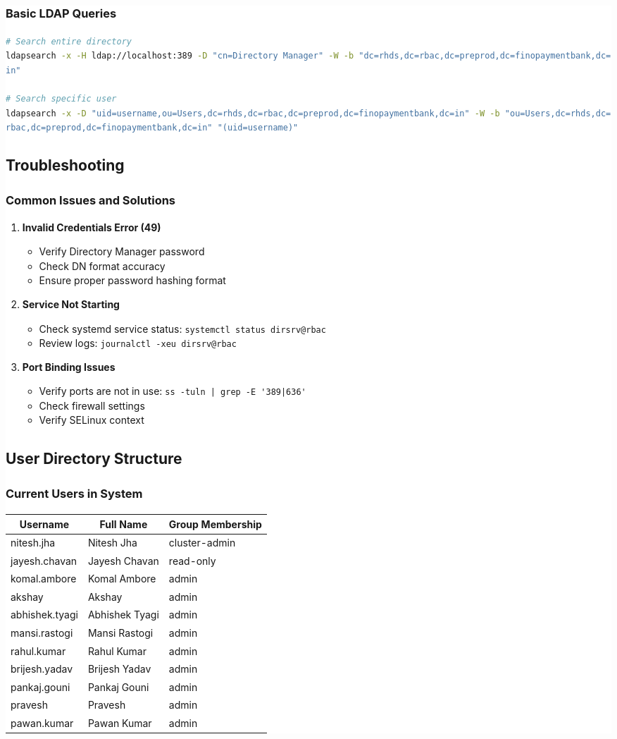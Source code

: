 ### Basic LDAP Queries
```bash
# Search entire directory
ldapsearch -x -H ldap://localhost:389 -D "cn=Directory Manager" -W -b "dc=rhds,dc=rbac,dc=preprod,dc=finopaymentbank,dc=in"

# Search specific user
ldapsearch -x -D "uid=username,ou=Users,dc=rhds,dc=rbac,dc=preprod,dc=finopaymentbank,dc=in" -W -b "ou=Users,dc=rhds,dc=rbac,dc=preprod,dc=finopaymentbank,dc=in" "(uid=username)"
```

## Troubleshooting

### Common Issues and Solutions

1. **Invalid Credentials Error (49)**
   - Verify Directory Manager password
   - Check DN format accuracy
   - Ensure proper password hashing format

2. **Service Not Starting**
   - Check systemd service status: `systemctl status dirsrv@rbac`
   - Review logs: `journalctl -xeu dirsrv@rbac`

3. **Port Binding Issues**
   - Verify ports are not in use: `ss -tuln | grep -E '389|636'`
   - Check firewall settings
   - Verify SELinux context

## User Directory Structure

### Current Users in System
| Username | Full Name | Group Membership |
|----------|-----------|------------------|
| nitesh.jha | Nitesh Jha | cluster-admin |
| jayesh.chavan | Jayesh Chavan | read-only |
| komal.ambore | Komal Ambore | admin |
| akshay | Akshay | admin |
| abhishek.tyagi | Abhishek Tyagi | admin |
| mansi.rastogi | Mansi Rastogi | admin |
| rahul.kumar | Rahul Kumar | admin |
| brijesh.yadav | Brijesh Yadav | admin |
| pankaj.gouni | Pankaj Gouni | admin |
| pravesh | Pravesh | admin |
| pawan.kumar | Pawan Kumar | admin |
